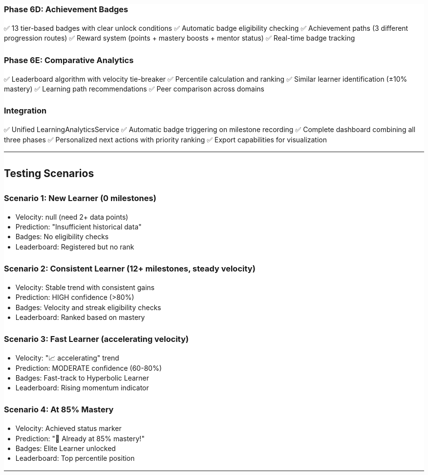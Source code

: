 ### Phase 6D: Achievement Badges
✅ 13 tier-based badges with clear unlock conditions
✅ Automatic badge eligibility checking
✅ Achievement paths (3 different progression routes)
✅ Reward system (points + mastery boosts + mentor status)
✅ Real-time badge tracking

### Phase 6E: Comparative Analytics
✅ Leaderboard algorithm with velocity tie-breaker
✅ Percentile calculation and ranking
✅ Similar learner identification (±10% mastery)
✅ Learning path recommendations
✅ Peer comparison across domains

### Integration
✅ Unified LearningAnalyticsService
✅ Automatic badge triggering on milestone recording
✅ Complete dashboard combining all three phases
✅ Personalized next actions with priority ranking
✅ Export capabilities for visualization

---

## Testing Scenarios

### Scenario 1: New Learner (0 milestones)
- Velocity: null (need 2+ data points)
- Prediction: "Insufficient historical data"
- Badges: No eligibility checks
- Leaderboard: Registered but no rank

### Scenario 2: Consistent Learner (12+ milestones, steady velocity)
- Velocity: Stable trend with consistent gains
- Prediction: HIGH confidence (>80%)
- Badges: Velocity and streak eligibility checks
- Leaderboard: Ranked based on mastery

### Scenario 3: Fast Learner (accelerating velocity)
- Velocity: "📈 accelerating" trend
- Prediction: MODERATE confidence (60-80%)
- Badges: Fast-track to Hyperbolic Learner
- Leaderboard: Rising momentum indicator

### Scenario 4: At 85% Mastery
- Velocity: Achieved status marker
- Prediction: "🎉 Already at 85% mastery!"
- Badges: Elite Learner unlocked
- Leaderboard: Top percentile position

---
